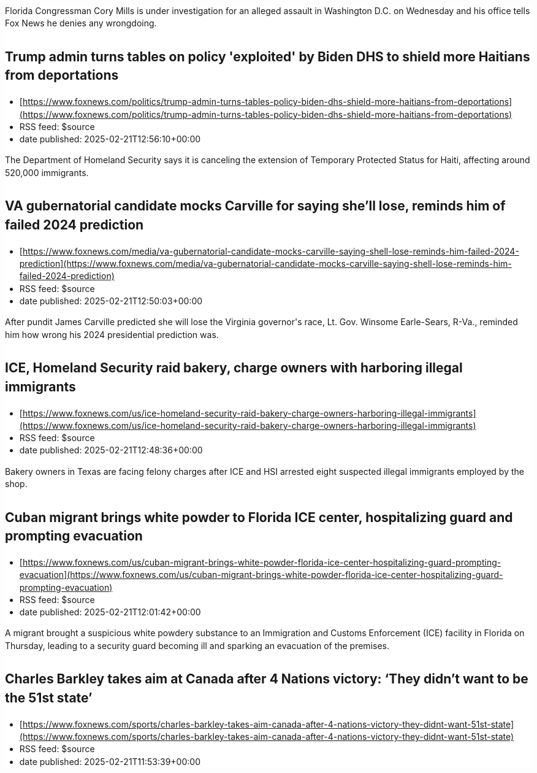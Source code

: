 Florida Congressman Cory Mills is under investigation for an alleged assault in Washington D.C. on Wednesday and his office tells Fox News he denies any wrongdoing.

## Trump admin turns tables on policy 'exploited' by Biden DHS to shield more Haitians from deportations
 - [https://www.foxnews.com/politics/trump-admin-turns-tables-policy-biden-dhs-shield-more-haitians-from-deportations](https://www.foxnews.com/politics/trump-admin-turns-tables-policy-biden-dhs-shield-more-haitians-from-deportations)
 - RSS feed: $source
 - date published: 2025-02-21T12:56:10+00:00

The Department of Homeland Security says it is canceling the extension of Temporary Protected Status for Haiti, affecting around 520,000 immigrants.

## VA gubernatorial candidate mocks Carville for saying she’ll lose, reminds him of failed 2024 prediction
 - [https://www.foxnews.com/media/va-gubernatorial-candidate-mocks-carville-saying-shell-lose-reminds-him-failed-2024-prediction](https://www.foxnews.com/media/va-gubernatorial-candidate-mocks-carville-saying-shell-lose-reminds-him-failed-2024-prediction)
 - RSS feed: $source
 - date published: 2025-02-21T12:50:03+00:00

After pundit James Carville predicted she will lose the Virginia governor&apos;s race, Lt. Gov. Winsome Earle-Sears, R-Va., reminded him how wrong his 2024 presidential prediction was.

## ICE, Homeland Security raid bakery, charge owners with harboring illegal immigrants
 - [https://www.foxnews.com/us/ice-homeland-security-raid-bakery-charge-owners-harboring-illegal-immigrants](https://www.foxnews.com/us/ice-homeland-security-raid-bakery-charge-owners-harboring-illegal-immigrants)
 - RSS feed: $source
 - date published: 2025-02-21T12:48:36+00:00

Bakery owners in Texas are facing felony charges after ICE and HSI arrested eight suspected illegal immigrants employed by the shop.

## Cuban migrant brings white powder to Florida ICE center, hospitalizing guard and prompting evacuation
 - [https://www.foxnews.com/us/cuban-migrant-brings-white-powder-florida-ice-center-hospitalizing-guard-prompting-evacuation](https://www.foxnews.com/us/cuban-migrant-brings-white-powder-florida-ice-center-hospitalizing-guard-prompting-evacuation)
 - RSS feed: $source
 - date published: 2025-02-21T12:01:42+00:00

A migrant brought a suspicious white powdery substance to an Immigration and Customs Enforcement (ICE) facility in Florida on Thursday, leading to a security guard becoming ill and sparking an evacuation of the premises.

## Charles Barkley takes aim at Canada after 4 Nations victory: ‘They didn’t want to be the 51st state’
 - [https://www.foxnews.com/sports/charles-barkley-takes-aim-canada-after-4-nations-victory-they-didnt-want-51st-state](https://www.foxnews.com/sports/charles-barkley-takes-aim-canada-after-4-nations-victory-they-didnt-want-51st-state)
 - RSS feed: $source
 - date published: 2025-02-21T11:53:39+00:00
